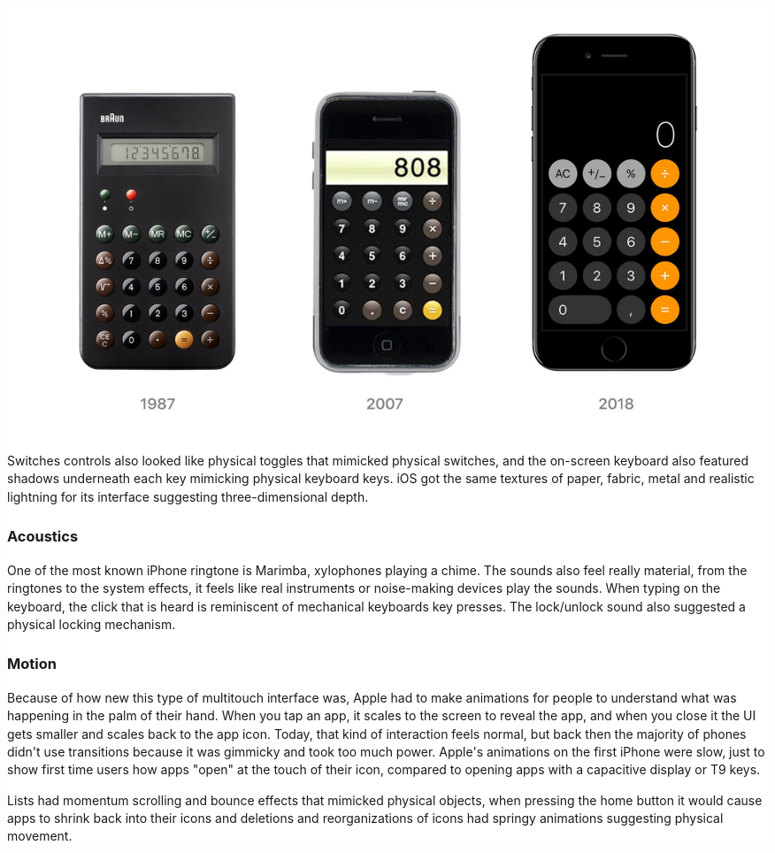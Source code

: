 ![](../../../C_DATA/IMAGES/calculator-dieterrams-iphone.jpg)

Switches controls also looked like physical toggles that mimicked physical switches, and the on-screen keyboard also featured shadows underneath each key mimicking physical keyboard keys. iOS got the same textures of paper, fabric, metal and realistic lightning for its interface suggesting three-dimensional depth.

### Acoustics
One of the most known iPhone ringtone is Marimba, xylophones playing a chime. The sounds also feel really material, from the ringtones to the system effects, it feels like real instruments or noise-making devices play the sounds. When typing on the keyboard, the click that is heard is reminiscent of mechanical keyboards key presses. The lock/unlock sound also suggested a physical locking mechanism.

### Motion
Because of how new this type of multitouch interface was, Apple had to make animations for people to understand what was happening in the palm of their hand. When you tap an app, it scales to the screen to reveal the app, and when you close it the UI gets smaller and scales back to the app icon. Today, that kind of interaction feels normal, but back then the majority of phones didn't use transitions because it was gimmicky and took too much power. Apple's animations on the first iPhone were slow, just to show first time users how apps "open" at the touch of their icon, compared to opening apps with a capacitive display or T9 keys.

Lists had momentum scrolling and bounce effects that mimicked physical objects, when pressing the home button it would cause apps to shrink back into their icons and deletions and reorganizations of icons had springy animations suggesting physical movement.
